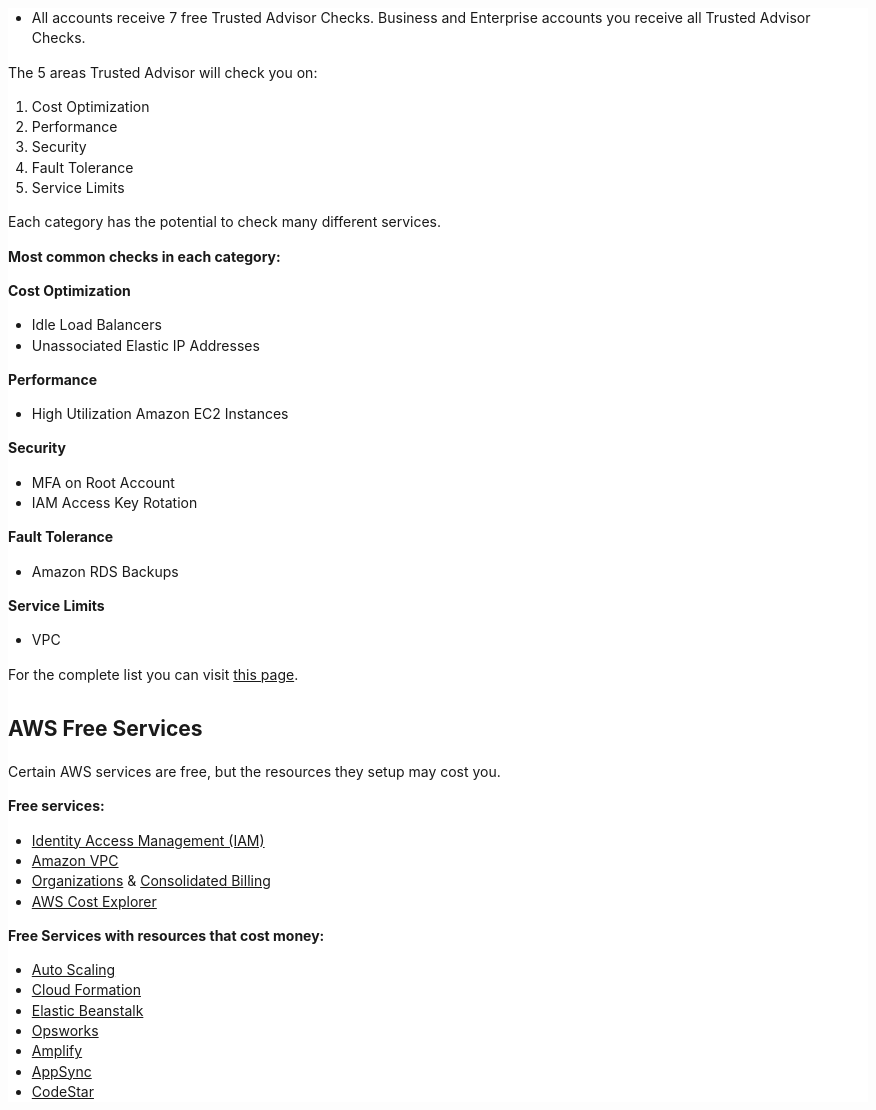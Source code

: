 - All accounts receive 7 free Trusted Advisor Checks. Business and Enterprise accounts you receive all Trusted Advisor Checks.

The 5 areas Trusted Advisor will check you on:

1. Cost Optimization
2. Performance
3. Security
4. Fault Tolerance
5. Service Limits

Each category has the potential to check many different services.

**Most common checks in each category:**

**Cost Optimization**

- Idle Load Balancers
- Unassociated Elastic IP Addresses

**Performance**

- High Utilization Amazon EC2 Instances

**Security**

- MFA on Root Account
- IAM Access Key Rotation

**Fault Tolerance**

- Amazon RDS Backups

**Service Limits**

- VPC

For the complete list you can visit [this page](https://aws.amazon.com/premiumsupport/technology/trusted-advisor/best-practice-checklist/).

## AWS Free Services

Certain AWS services are free, but the resources they setup may cost you.

**Free services:**

- [Identity Access Management (IAM)](https://docs.aws.amazon.com/IAM/latest/UserGuide/introduction.html)
- [Amazon VPC](https://aws.amazon.com/vpc/)
- [Organizations](https://aws.amazon.com/organizations/) & [Consolidated Billing](https://docs.aws.amazon.com/awsaccountbilling/latest/aboutv2/consolidated-billing.html)
- [AWS Cost Explorer](https://aws.amazon.com/aws-cost-management/aws-cost-explorer/)

**Free Services with resources that cost money:**

- [Auto Scaling](https://aws.amazon.com/autoscaling/)
- [Cloud Formation](https://aws.amazon.com/cloudformation/)
- [Elastic Beanstalk](https://aws.amazon.com/elasticbeanstalk/)
- [Opsworks](https://aws.amazon.com/opsworks/)
- [Amplify](https://aws.amazon.com/amplify/)
- [AppSync](https://aws.amazon.com/appsync/)
- [CodeStar](https://aws.amazon.com/codestar/)
